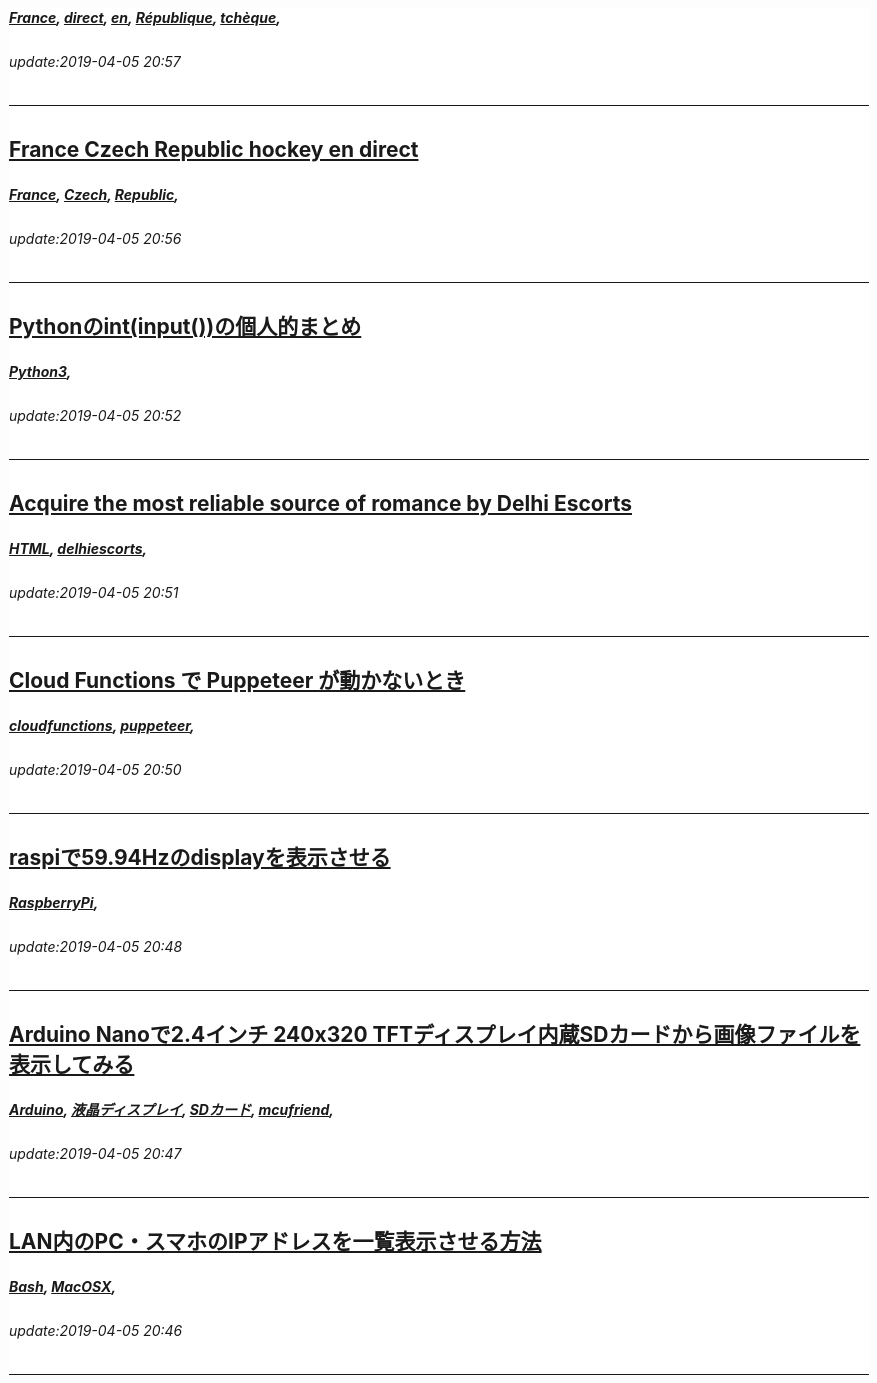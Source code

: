 ##### [France](https://qiita.com/tags/France), [direct](https://qiita.com/tags/direct), [en](https://qiita.com/tags/en), [République](https://qiita.com/tags/République), [tchèque](https://qiita.com/tags/tchèque), 
###### update:2019-04-05 20:57
---
## [France Czech Republic hockey en direct](https://qiita.com/UEFASemiFinallive/items/326d73d2d9b6d2d06394)
##### [France](https://qiita.com/tags/France), [Czech](https://qiita.com/tags/Czech), [Republic](https://qiita.com/tags/Republic), 
###### update:2019-04-05 20:56
---
## [Pythonのint(input())の個人的まとめ](https://qiita.com/yakinoki/items/f33a6ab2ff77154a7121)
##### [Python3](https://qiita.com/tags/Python3), 
###### update:2019-04-05 20:52
---
## [Acquire the most reliable source of romance by Delhi Escorts](https://qiita.com/chanchalberwa/items/4f85e7971f60577174c8)
##### [HTML](https://qiita.com/tags/HTML), [delhiescorts](https://qiita.com/tags/delhiescorts), 
###### update:2019-04-05 20:51
---
## [Cloud Functions で Puppeteer が動かないとき](https://qiita.com/7kaji/items/103ac8cd22b12101d0e5)
##### [cloudfunctions](https://qiita.com/tags/cloudfunctions), [puppeteer](https://qiita.com/tags/puppeteer), 
###### update:2019-04-05 20:50
---
## [raspiで59.94Hzのdisplayを表示させる](https://qiita.com/yamamoto_masaki/items/582f8bb64d8403dda580)
##### [RaspberryPi](https://qiita.com/tags/RaspberryPi), 
###### update:2019-04-05 20:48
---
## [Arduino Nanoで2.4インチ 240x320 TFTディスプレイ内蔵SDカードから画像ファイルを表示してみる](https://qiita.com/Nabeshin/items/a6ee83808019f9e863dd)
##### [Arduino](https://qiita.com/tags/Arduino), [液晶ディスプレイ](https://qiita.com/tags/液晶ディスプレイ), [SDカード](https://qiita.com/tags/SDカード), [mcufriend](https://qiita.com/tags/mcufriend), 
###### update:2019-04-05 20:47
---
## [LAN内のPC・スマホのIPアドレスを一覧表示させる方法](https://qiita.com/flat-field/items/25765f66b3cb1ce6e5b1)
##### [Bash](https://qiita.com/tags/Bash), [MacOSX](https://qiita.com/tags/MacOSX), 
###### update:2019-04-05 20:46
---